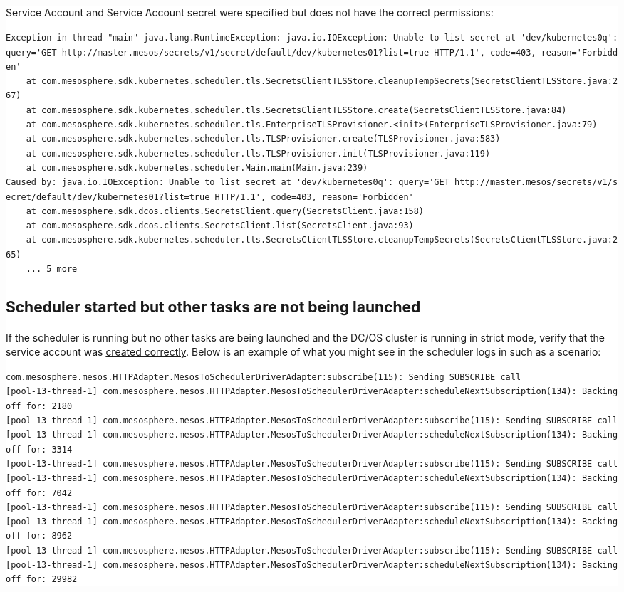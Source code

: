 Service Account and Service Account secret were specified but does not have the correct permissions:

```text
Exception in thread "main" java.lang.RuntimeException: java.io.IOException: Unable to list secret at 'dev/kubernetes0q': query='GET http://master.mesos/secrets/v1/secret/default/dev/kubernetes01?list=true HTTP/1.1', code=403, reason='Forbidden'
    at com.mesosphere.sdk.kubernetes.scheduler.tls.SecretsClientTLSStore.cleanupTempSecrets(SecretsClientTLSStore.java:267)
    at com.mesosphere.sdk.kubernetes.scheduler.tls.SecretsClientTLSStore.create(SecretsClientTLSStore.java:84)
    at com.mesosphere.sdk.kubernetes.scheduler.tls.EnterpriseTLSProvisioner.<init>(EnterpriseTLSProvisioner.java:79)
    at com.mesosphere.sdk.kubernetes.scheduler.tls.TLSProvisioner.create(TLSProvisioner.java:583)
    at com.mesosphere.sdk.kubernetes.scheduler.tls.TLSProvisioner.init(TLSProvisioner.java:119)
    at com.mesosphere.sdk.kubernetes.scheduler.Main.main(Main.java:239)
Caused by: java.io.IOException: Unable to list secret at 'dev/kubernetes0q': query='GET http://master.mesos/secrets/v1/secret/default/dev/kubernetes01?list=true HTTP/1.1', code=403, reason='Forbidden'
    at com.mesosphere.sdk.dcos.clients.SecretsClient.query(SecretsClient.java:158)
    at com.mesosphere.sdk.dcos.clients.SecretsClient.list(SecretsClient.java:93)
    at com.mesosphere.sdk.kubernetes.scheduler.tls.SecretsClientTLSStore.cleanupTempSecrets(SecretsClientTLSStore.java:265)
    ... 5 more
```

## Scheduler started but other tasks are not being launched

If the scheduler is running but no other tasks are being launched and the DC/OS cluster is running in strict mode, verify that the service account was [created correctly](/mesosphere/dcos/services/kubernetes/2.4.7-1.15.10/operations/customizing-install/#tls).
Below is an example of what you might see in the scheduler logs in such as a scenario:

```text
com.mesosphere.mesos.HTTPAdapter.MesosToSchedulerDriverAdapter:subscribe(115): Sending SUBSCRIBE call
[pool-13-thread-1] com.mesosphere.mesos.HTTPAdapter.MesosToSchedulerDriverAdapter:scheduleNextSubscription(134): Backing off for: 2180
[pool-13-thread-1] com.mesosphere.mesos.HTTPAdapter.MesosToSchedulerDriverAdapter:subscribe(115): Sending SUBSCRIBE call
[pool-13-thread-1] com.mesosphere.mesos.HTTPAdapter.MesosToSchedulerDriverAdapter:scheduleNextSubscription(134): Backing off for: 3314
[pool-13-thread-1] com.mesosphere.mesos.HTTPAdapter.MesosToSchedulerDriverAdapter:subscribe(115): Sending SUBSCRIBE call
[pool-13-thread-1] com.mesosphere.mesos.HTTPAdapter.MesosToSchedulerDriverAdapter:scheduleNextSubscription(134): Backing off for: 7042
[pool-13-thread-1] com.mesosphere.mesos.HTTPAdapter.MesosToSchedulerDriverAdapter:subscribe(115): Sending SUBSCRIBE call
[pool-13-thread-1] com.mesosphere.mesos.HTTPAdapter.MesosToSchedulerDriverAdapter:scheduleNextSubscription(134): Backing off for: 8962
[pool-13-thread-1] com.mesosphere.mesos.HTTPAdapter.MesosToSchedulerDriverAdapter:subscribe(115): Sending SUBSCRIBE call
[pool-13-thread-1] com.mesosphere.mesos.HTTPAdapter.MesosToSchedulerDriverAdapter:scheduleNextSubscription(134): Backing off for: 29982
```
